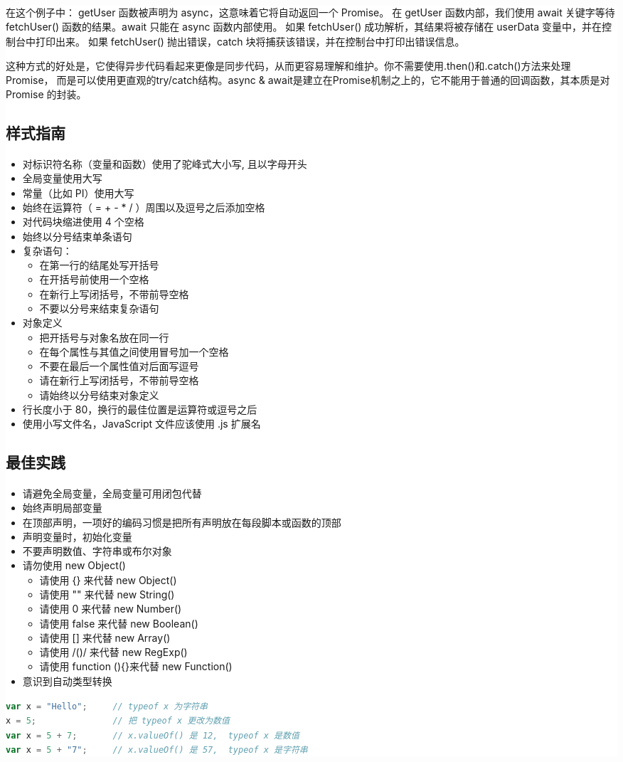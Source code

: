 在这个例子中：
getUser 函数被声明为 async，这意味着它将自动返回一个 Promise。
在 getUser 函数内部，我们使用 await 关键字等待 fetchUser() 函数的结果。await 只能在 async 函数内部使用。
如果 fetchUser() 成功解析，其结果将被存储在 userData 变量中，并在控制台中打印出来。
如果 fetchUser() 抛出错误，catch 块将捕获该错误，并在控制台中打印出错误信息。

这种方式的好处是，它使得异步代码看起来更像是同步代码，从而更容易理解和维护。你不需要使用.then()和.catch()方法来处理Promise，
而是可以使用更直观的try/catch结构。async & await是建立在Promise机制之上的，它不能用于普通的回调函数，其本质是对Promise
的封装。

## 样式指南

- 对标识符名称（变量和函数）使用了驼峰式大小写, 且以字母开头
- 全局变量使用大写
- 常量（比如 PI）使用大写
- 始终在运算符（ = + - * / ）周围以及逗号之后添加空格
- 对代码块缩进使用 4 个空格
- 始终以分号结束单条语句
- 复杂语句：
  - 在第一行的结尾处写开括号
  - 在开括号前使用一个空格
  - 在新行上写闭括号，不带前导空格
  - 不要以分号来结束复杂语句
- 对象定义
  - 把开括号与对象名放在同一行
  - 在每个属性与其值之间使用冒号加一个空格
  - 不要在最后一个属性值对后面写逗号
  - 请在新行上写闭括号，不带前导空格
  - 请始终以分号结束对象定义
- 行长度小于 80，换行的最佳位置是运算符或逗号之后
- 使用小写文件名，JavaScript 文件应该使用 .js 扩展名
  
## 最佳实践

- 请避免全局变量，全局变量可用闭包代替
- 始终声明局部变量
- 在顶部声明，一项好的编码习惯是把所有声明放在每段脚本或函数的顶部
- 声明变量时，初始化变量
- 不要声明数值、字符串或布尔对象
- 请勿使用 new Object()
  - 请使用 {} 来代替 new Object()
  - 请使用 "" 来代替 new String()
  - 请使用 0 来代替 new Number()
  - 请使用 false 来代替 new Boolean()
  - 请使用 [] 来代替 new Array()
  - 请使用 /()/ 来代替 new RegExp()
  - 请使用 function (){}来代替 new Function()
- 意识到自动类型转换
  
```javascript
var x = "Hello";     // typeof x 为字符串
x = 5;               // 把 typeof x 更改为数值
var x = 5 + 7;       // x.valueOf() 是 12,  typeof x 是数值
var x = 5 + "7";     // x.valueOf() 是 57,  typeof x 是字符串
```
